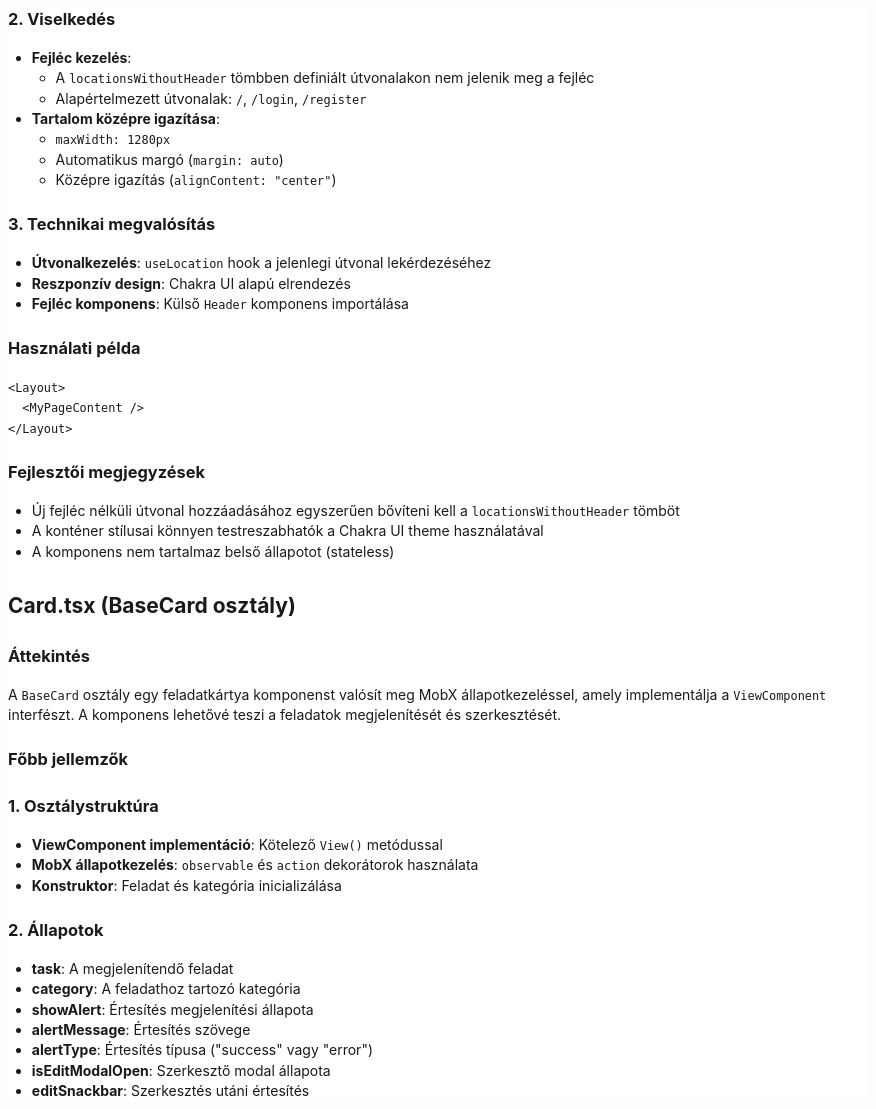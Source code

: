 ### 2. Viselkedés

- **Fejléc kezelés**:
    - A `locationsWithoutHeader` tömbben definiált útvonalakon nem jelenik meg a fejléc
    - Alapértelmezett útvonalak: `/`, `/login`, `/register`
- **Tartalom középre igazítása**:
    - `maxWidth: 1280px`
    - Automatikus margó (`margin: auto`)
    - Középre igazítás (`alignContent: "center"`)

### 3. Technikai megvalósítás

- **Útvonalkezelés**: `useLocation` hook a jelenlegi útvonal lekérdezéséhez
- **Reszponzív design**: Chakra UI alapú elrendezés
- **Fejléc komponens**: Külső `Header` komponens importálása

### Használati példa

```tsx
<Layout>
  <MyPageContent />
</Layout>

```

### Fejlesztői megjegyzések

- Új fejléc nélküli útvonal hozzáadásához egyszerűen bővíteni kell a `locationsWithoutHeader` tömböt
- A konténer stílusai könnyen testreszabhatók a Chakra UI theme használatával
- A komponens nem tartalmaz belső állapotot (stateless)

## Card.tsx (BaseCard osztály)

### Áttekintés

A `BaseCard` osztály egy feladatkártya komponenst valósít meg MobX állapotkezeléssel, amely implementálja a `ViewComponent` interfészt. A komponens lehetővé teszi a feladatok megjelenítését és szerkesztését.

### Főbb jellemzők

### 1. Osztálystruktúra

- **ViewComponent implementáció**: Kötelező `View()` metódussal
- **MobX állapotkezelés**: `observable` és `action` dekorátorok használata
- **Konstruktor**: Feladat és kategória inicializálása

### 2. Állapotok

- **task**: A megjelenítendő feladat
- **category**: A feladathoz tartozó kategória
- **showAlert**: Értesítés megjelenítési állapota
- **alertMessage**: Értesítés szövege
- **alertType**: Értesítés típusa ("success" vagy "error")
- **isEditModalOpen**: Szerkesztő modal állapota
- **editSnackbar**: Szerkesztés utáni értesítés
